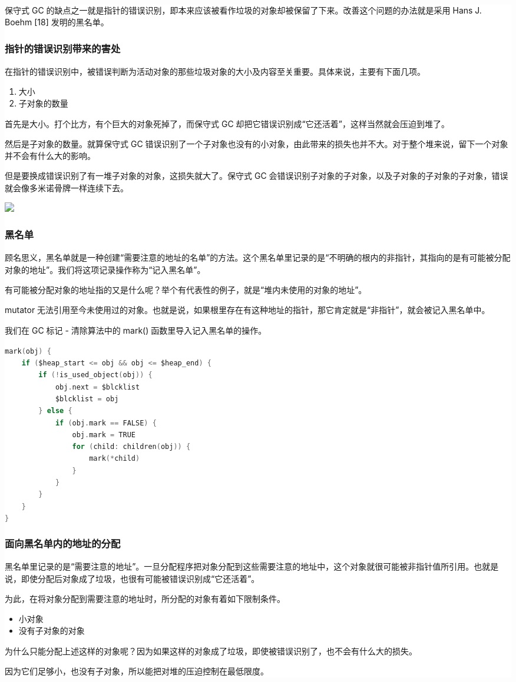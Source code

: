 保守式 GC 的缺点之一就是指针的错误识别，即本来应该被看作垃圾的对象却被保留了下来。改善这个问题的办法就是采用 Hans J. Boehm [18] 发明的黑名单。

### 指针的错误识别带来的害处

在指针的错误识别中，被错误判断为活动对象的那些垃圾对象的大小及内容至关重要。具体来说，主要有下面几项。

1. 大小
2. 子对象的数量

首先是大小。打个比方，有个巨大的对象死掉了，而保守式 GC 却把它错误识别成“它还活着”，这样当然就会压迫到堆了。

然后是子对象的数量。就算保守式 GC 错误识别了一个子对象也没有的小对象，由此带来的损失也并不大。对于整个堆来说，留下一个对象并不会有什么大的影响。

但是要换成错误识别了有一堆子对象的对象，这损失就大了。保守式 GC 会错误识别子对象的子对象，以及子对象的子对象的子对象，错误就会像多米诺骨牌一样连续下去。

![](https://img-vnote-1251075307.cos.ap-beijing.myqcloud.com/1626589707_20210718141730315_169653106.png)

### 黑名单

顾名思义，黑名单就是一种创建“需要注意的地址的名单”的方法。这个黑名单里记录的是“不明确的根内的非指针，其指向的是有可能被分配对象的地址”。我们将这项记录操作称为“记入黑名单”。

有可能被分配对象的地址指的又是什么呢？举个有代表性的例子，就是“堆内未使用的对象的地址”。

mutator 无法引用至今未使用过的对象。也就是说，如果根里存在有这种地址的指针，那它肯定就是“非指针”，就会被记入黑名单中。

我们在 GC 标记 - 清除算法中的 mark() 函数里导入记入黑名单的操作。

```c
mark(obj) {
    if ($heap_start <= obj && obj <= $heap_end) {
        if (!is_used_object(obj)) {
            obj.next = $blcklist
            $blcklist = obj
        } else {
            if (obj.mark == FALSE) {
                obj.mark = TRUE
                for (child: children(obj)) {
                    mark(*child)
                }
            }
        }
    }
}
```

### 面向黑名单内的地址的分配

黑名单里记录的是“需要注意的地址”。一旦分配程序把对象分配到这些需要注意的地址中，这个对象就很可能被非指针值所引用。也就是说，即使分配后对象成了垃圾，也很有可能被错误识别成“它还活着”。

为此，在将对象分配到需要注意的地址时，所分配的对象有着如下限制条件。

- 小对象
- 没有子对象的对象

为什么只能分配上述这样的对象呢？因为如果这样的对象成了垃圾，即使被错误识别了，也不会有什么大的损失。

因为它们足够小，也没有子对象，所以能把对堆的压迫控制在最低限度。

